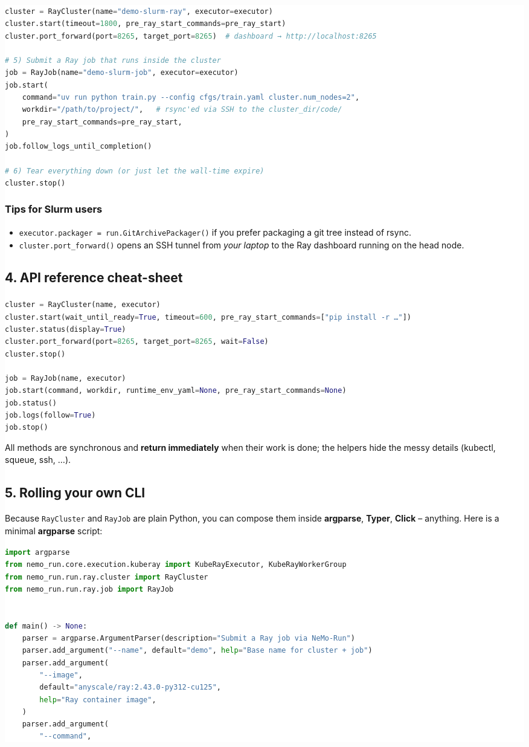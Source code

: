 ```python
cluster = RayCluster(name="demo-slurm-ray", executor=executor)
cluster.start(timeout=1800, pre_ray_start_commands=pre_ray_start)
cluster.port_forward(port=8265, target_port=8265)  # dashboard → http://localhost:8265

# 5) Submit a Ray job that runs inside the cluster
job = RayJob(name="demo-slurm-job", executor=executor)
job.start(
    command="uv run python train.py --config cfgs/train.yaml cluster.num_nodes=2",
    workdir="/path/to/project/",   # rsync'ed via SSH to the cluster_dir/code/
    pre_ray_start_commands=pre_ray_start,
)
job.follow_logs_until_completion()

# 6) Tear everything down (or just let the wall-time expire)
cluster.stop()
```

### Tips for Slurm users
* `executor.packager = run.GitArchivePackager()` if you prefer packaging a git tree instead of rsync.
* `cluster.port_forward()` opens an SSH tunnel from *your laptop* to the Ray dashboard running on the head node.

## 4.  API reference cheat-sheet

```python
cluster = RayCluster(name, executor)
cluster.start(wait_until_ready=True, timeout=600, pre_ray_start_commands=["pip install -r …"])
cluster.status(display=True)
cluster.port_forward(port=8265, target_port=8265, wait=False)
cluster.stop()

job = RayJob(name, executor)
job.start(command, workdir, runtime_env_yaml=None, pre_ray_start_commands=None)
job.status()
job.logs(follow=True)
job.stop()
```

All methods are synchronous and **return immediately** when their work is done; the helpers hide the messy details (kubectl, squeue, ssh, …).

## 5.  Rolling your own CLI

Because `RayCluster` and `RayJob` are plain Python, you can compose them inside **argparse**, **Typer**, **Click** – anything. Here is a minimal **argparse** script:

```python
import argparse
from nemo_run.core.execution.kuberay import KubeRayExecutor, KubeRayWorkerGroup
from nemo_run.run.ray.cluster import RayCluster
from nemo_run.run.ray.job import RayJob


def main() -> None:
    parser = argparse.ArgumentParser(description="Submit a Ray job via NeMo-Run")
    parser.add_argument("--name", default="demo", help="Base name for cluster + job")
    parser.add_argument(
        "--image",
        default="anyscale/ray:2.43.0-py312-cu125",
        help="Ray container image",
    )
    parser.add_argument(
        "--command",
```